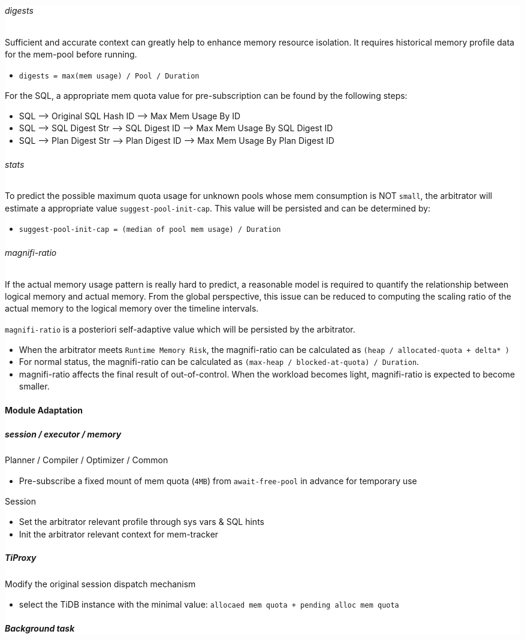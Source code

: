 ###### digests

Sufficient and accurate context can greatly help to enhance memory resource isolation. It requires historical memory profile data for the mem-pool before running.

- `digests = max(mem usage) / Pool / Duration`

For the SQL, a appropriate mem quota value for pre-subscription can be found by the following steps:

- SQL --> Original SQL Hash ID --> Max Mem Usage By ID
- SQL --> SQL Digest Str --> SQL Digest ID --> Max Mem Usage By SQL Digest ID
- SQL --> Plan Digest Str --> Plan Digest ID --> Max Mem Usage By Plan Digest ID

###### stats

To predict the possible maximum quota usage for unknown pools whose mem consumption is NOT `small`, the arbitrator will estimate a appropriate value `suggest-pool-init-cap`. This value will be persisted and can be determined by:

- `suggest-pool-init-cap = (median of pool mem usage) / Duration`

###### magnifi-ratio

If the actual memory usage pattern is really hard to predict, a reasonable model is required to quantify the relationship between logical memory and actual memory.
From the global perspective, this issue can be reduced to computing the scaling ratio of the actual memory to the logical memory over the timeline intervals.

`magnifi-ratio` is a posteriori self-adaptive value which will be persisted by the arbitrator.

- When the arbitrator meets `Runtime Memory Risk`, the magnifi-ratio can be calculated as `(heap / allocated-quota + delta* )`
- For normal status, the magnifi-ratio can be calculated as `(max-heap / blocked-at-quota) / Duration`.
- magnifi-ratio affects the final result of out-of-control. When the workload becomes light, magnifi-ratio is expected to become smaller.

#### Module Adaptation

##### session / executor / memory

Planner / Compiler / Optimizer / Common

- Pre-subscribe a fixed mount of mem quota (`4MB`) from `await-free-pool` in advance for temporary use

Session

- Set the arbitrator relevant profile through sys vars & SQL hints
- Init the arbitrator relevant context for mem-tracker

##### TiProxy

Modify the original session dispatch mechanism

- select the TiDB instance with the minimal value: `allocaed mem quota + pending alloc mem quota`

##### Background task

